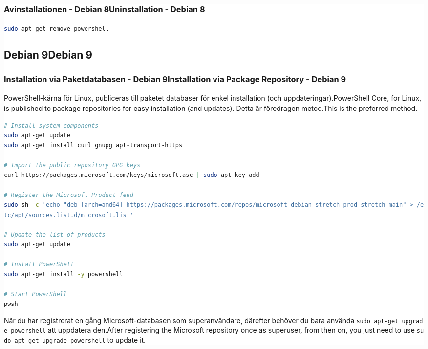 ### <a name="uninstallation---debian-8"></a><span data-ttu-id="41cb4-146">Avinstallationen - Debian 8</span><span class="sxs-lookup"><span data-stu-id="41cb4-146">Uninstallation - Debian 8</span></span>

```sh
sudo apt-get remove powershell
```

## <a name="debian-9"></a><span data-ttu-id="41cb4-147">Debian 9</span><span class="sxs-lookup"><span data-stu-id="41cb4-147">Debian 9</span></span>

### <a name="installation-via-package-repository---debian-9"></a><span data-ttu-id="41cb4-148">Installation via Paketdatabasen - Debian 9</span><span class="sxs-lookup"><span data-stu-id="41cb4-148">Installation via Package Repository - Debian 9</span></span>

<span data-ttu-id="41cb4-149">PowerShell-kärna för Linux, publiceras till paketet databaser för enkel installation (och uppdateringar).</span><span class="sxs-lookup"><span data-stu-id="41cb4-149">PowerShell Core, for Linux, is published to package repositories for easy installation (and updates).</span></span>
<span data-ttu-id="41cb4-150">Detta är föredragen metod.</span><span class="sxs-lookup"><span data-stu-id="41cb4-150">This is the preferred method.</span></span>

```sh
# Install system components
sudo apt-get update
sudo apt-get install curl gnupg apt-transport-https

# Import the public repository GPG keys
curl https://packages.microsoft.com/keys/microsoft.asc | sudo apt-key add -

# Register the Microsoft Product feed
sudo sh -c 'echo "deb [arch=amd64] https://packages.microsoft.com/repos/microsoft-debian-stretch-prod stretch main" > /etc/apt/sources.list.d/microsoft.list'

# Update the list of products
sudo apt-get update

# Install PowerShell
sudo apt-get install -y powershell

# Start PowerShell
pwsh
```

<span data-ttu-id="41cb4-151">När du har registrerat en gång Microsoft-databasen som superanvändare, därefter behöver du bara använda `sudo apt-get upgrade powershell` att uppdatera den.</span><span class="sxs-lookup"><span data-stu-id="41cb4-151">After registering the Microsoft repository once as superuser, from then on, you just need to use `sudo apt-get upgrade powershell` to update it.</span></span>


[u14]: #ubuntu-1404
[u16]: #ubuntu-1604
[u17]: #ubuntu-1704
[deb8]: #debian-8
[deb9]: #debian-9
[cos]: #centos-7
[rhel7]: #red-hat-enterprise-linux-rhel-7
[opensuse]: #opensuse-422
[fed25]: #fedora-25
[fed26]: #fedora-26
[arch]: #arch-linux
[lai]: #linux-appimage
[mac]: #macos-1012
[tar]: #binary-archives
[CentOS 7]: https://www.centos.org/download/
[arkitektur Linux]: https://www.archlinux.org/download/
[arch-release]: https://aur.archlinux.org/packages/powershell/
[arch-git]: https://aur.archlinux.org/packages/powershell-git/
[arch-bin]: https://aur.archlinux.org/packages/powershell-bin/
[appimage]: http://appimage.org/
[brew]: http://brew.sh/
[cask]: https://caskroom.github.io/
[amazon-dockerfile]: https://github.com/PowerShell/PowerShell/blob/master/docker/community/amazonlinux/Dockerfile
[släpper]: https://github.com/PowerShell/PowerShell/releases/latest
[xdg-bds]: https://specifications.freedesktop.org/basedir-spec/basedir-spec-latest.html